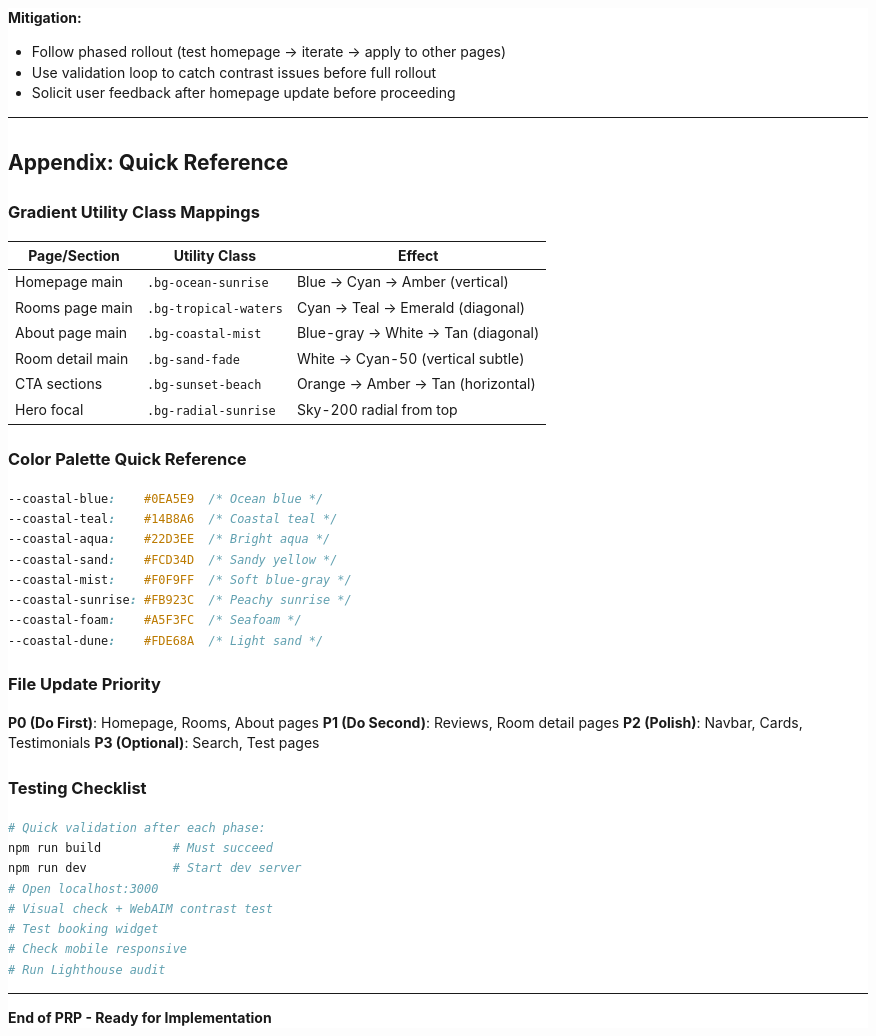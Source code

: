 **Mitigation:**
- Follow phased rollout (test homepage → iterate → apply to other pages)
- Use validation loop to catch contrast issues before full rollout
- Solicit user feedback after homepage update before proceeding

---

## Appendix: Quick Reference

### Gradient Utility Class Mappings

| Page/Section | Utility Class | Effect |
|--------------|---------------|--------|
| Homepage main | `.bg-ocean-sunrise` | Blue → Cyan → Amber (vertical) |
| Rooms page main | `.bg-tropical-waters` | Cyan → Teal → Emerald (diagonal) |
| About page main | `.bg-coastal-mist` | Blue-gray → White → Tan (diagonal) |
| Room detail main | `.bg-sand-fade` | White → Cyan-50 (vertical subtle) |
| CTA sections | `.bg-sunset-beach` | Orange → Amber → Tan (horizontal) |
| Hero focal | `.bg-radial-sunrise` | Sky-200 radial from top |

### Color Palette Quick Reference

```css
--coastal-blue:    #0EA5E9  /* Ocean blue */
--coastal-teal:    #14B8A6  /* Coastal teal */
--coastal-aqua:    #22D3EE  /* Bright aqua */
--coastal-sand:    #FCD34D  /* Sandy yellow */
--coastal-mist:    #F0F9FF  /* Soft blue-gray */
--coastal-sunrise: #FB923C  /* Peachy sunrise */
--coastal-foam:    #A5F3FC  /* Seafoam */
--coastal-dune:    #FDE68A  /* Light sand */
```

### File Update Priority

**P0 (Do First)**: Homepage, Rooms, About pages
**P1 (Do Second)**: Reviews, Room detail pages
**P2 (Polish)**: Navbar, Cards, Testimonials
**P3 (Optional)**: Search, Test pages

### Testing Checklist

```bash
# Quick validation after each phase:
npm run build          # Must succeed
npm run dev            # Start dev server
# Open localhost:3000
# Visual check + WebAIM contrast test
# Test booking widget
# Check mobile responsive
# Run Lighthouse audit
```

---

**End of PRP - Ready for Implementation**
